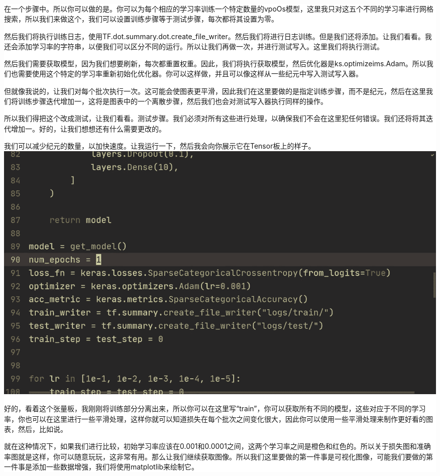 在一个步骤中。所以你可以做的是。你可以为每个相应的学习率训练一个特定数量的vpoOs模型，这里我只对这五个不同的学习率进行网格搜索，所以我们来做这个，我们可以设置训练步骤等于测试步骤，每次都将其设置为零。

然后我们将执行训练日志，使用TF.dot.summary.dot.create_file_writer。然后我们将进行日志训练。但是我们还将添加。让我们看看。我还会添加学习率的字符串，以便我们可以区分不同的运行。所以让我们再做一次，并进行测试写入。这里我们将执行测试。

然后我们需要获取模型，因为我们想要刷新，每次都重置权重。因此，我们将执行获取模型，然后优化器是ks.optimizeims.Adam。所以我们也需要使用这个特定的学习率重新初始化优化器。你可以这样做，并且可以像这样从一些纪元中写入测试写入器。

但就像我说的，让我们对每个批次执行一次。这可能会使图表更平滑，因此我们在这里要做的是指定训练步骤，而不是纪元，然后在这里我们将训练步骤迭代增加一，这将是图表中的一个离散步骤，然后我们也会对测试写入器执行同样的操作。

所以我们得把这个改成测试，让我们看看。测试步骤。我们必须对所有这些进行处理，以确保我们不会在这里犯任何错误。我们还将将其迭代增加一。好的，让我们想想还有什么需要更改的。

我们可以减少纪元的数量，以加快速度。让我运行一下，然后我会向你展示它在Tensor板上的样子。![](img/41a5fdcb23b17bc7ced9ef9ac3dfb245_23.png)

好的，看着这个张量板，我刚刚将训练部分分离出来，所以你可以在这里写“train”，你可以获取所有不同的模型，这些对应于不同的学习率，你也可以在这里进行一些平滑处理，这样你就可以知道损失在每个批次之间变化很大，因此你可以使用一些平滑处理来制作更好看的图表，然后，比如说。

就在这种情况下，如果我们进行比较，初始学习率应该在0.001和0.0001之间，这两个学习率之间是橙色和红色的。所以关于损失图和准确率图就是这样，你可以随意玩玩，这非常有用。那么让我们继续获取图像。所以我们这里要做的第一件事是可视化图像，可能我们要做的第一件事是添加一些数据增强，我们将使用matplotlib来绘制它。
